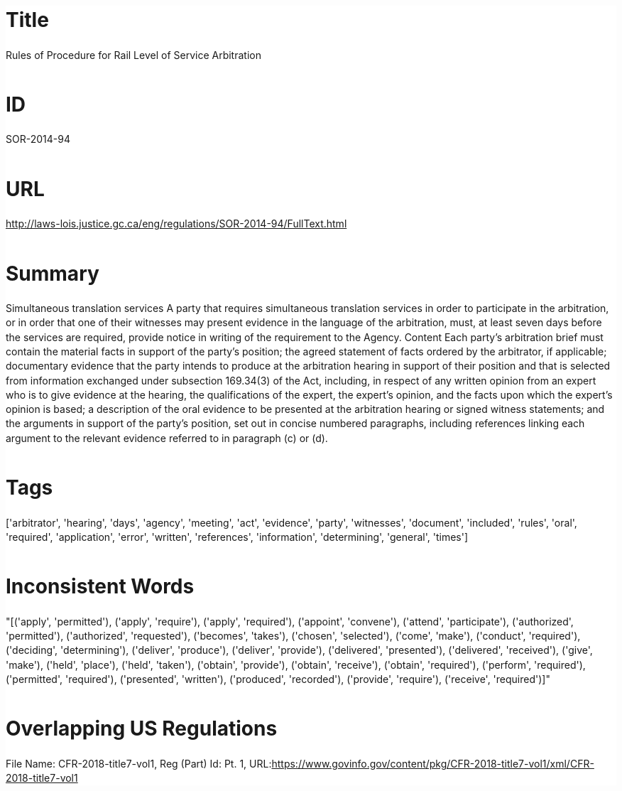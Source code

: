 # Title
Rules of Procedure for Rail Level of Service Arbitration


# ID
SOR-2014-94

# URL
http://laws-lois.justice.gc.ca/eng/regulations/SOR-2014-94/FullText.html


# Summary
Simultaneous translation services A party that requires simultaneous translation services in order to participate in the arbitration, or in order that one of their witnesses may present evidence in the language of the arbitration, must, at least seven days before the services are required, provide notice in writing of the requirement to the Agency.
Content Each party’s arbitration brief must contain the material facts in support of the party’s position; the agreed statement of facts ordered by the arbitrator, if applicable; documentary evidence that the party intends to produce at the arbitration hearing in support of their position and that is selected from information exchanged under subsection 169.34(3) of the Act, including, in respect of any written opinion from an expert who is to give evidence at the hearing, the qualifications of the expert, the expert’s opinion, and the facts upon which the expert’s opinion is based; a description of the oral evidence to be presented at the arbitration hearing or signed witness statements; and the arguments in support of the party’s position, set out in concise numbered paragraphs, including references linking each argument to the relevant evidence referred to in paragraph (c) or (d).


# Tags
['arbitrator', 'hearing', 'days', 'agency', 'meeting', 'act', 'evidence', 'party', 'witnesses', 'document', 'included', 'rules', 'oral', 'required', 'application', 'error', 'written', 'references', 'information', 'determining', 'general', 'times']


# Inconsistent Words
"[('apply', 'permitted'), ('apply', 'require'), ('apply', 'required'), ('appoint', 'convene'), ('attend', 'participate'), ('authorized', 'permitted'), ('authorized', 'requested'), ('becomes', 'takes'), ('chosen', 'selected'), ('come', 'make'), ('conduct', 'required'), ('deciding', 'determining'), ('deliver', 'produce'), ('deliver', 'provide'), ('delivered', 'presented'), ('delivered', 'received'), ('give', 'make'), ('held', 'place'), ('held', 'taken'), ('obtain', 'provide'), ('obtain', 'receive'), ('obtain', 'required'), ('perform', 'required'), ('permitted', 'required'), ('presented', 'written'), ('produced', 'recorded'), ('provide', 'require'), ('receive', 'required')]"


# Overlapping US Regulations
File Name: CFR-2018-title7-vol1, Reg (Part) Id: Pt. 1, URL:https://www.govinfo.gov/content/pkg/CFR-2018-title7-vol1/xml/CFR-2018-title7-vol1
